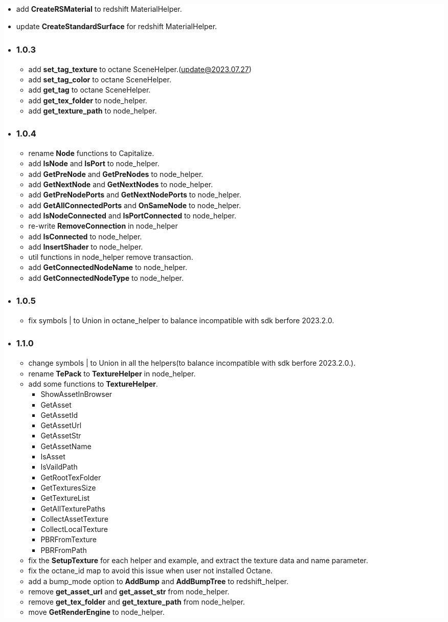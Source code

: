   - add **CreateRSMaterial** to redshift MaterialHelper.
  - update **CreateStandardSurface** for redshift MaterialHelper.
- ### 1.0.3
  - add **set_tag_texture** to octane SceneHelper.(update@2023.07.27)
  - add **set_tag_color** to octane SceneHelper.
  - add **get_tag** to octane SceneHelper.
  - add **get_tex_folder** to node_helper.
  - add **get_texture_path** to node_helper.
- ### 1.0.4
  - rename **Node** functions to Capitalize.
  - add **IsNode** and **IsPort** to node_helper.
  - add **GetPreNode** and **GetPreNodes** to node_helper.
  - add **GetNextNode** and **GetNextNodes** to node_helper.
  - add **GetPreNodePorts** and **GetNextNodePorts** to node_helper.
  - add **GetAllConnectedPorts** and **OnSameNode** to node_helper.
  - add **IsNodeConnected** and **IsPortConnected** to node_helper.
  - re-write **RemoveConnection** in node_helper
  - add **IsConnected** to node_helper.
  - add **InsertShader** to node_helper.
  - util functions in node_helper remove transaction.
  - add **GetConnectedNodeName** to node_helper.
  - add **GetConnectedNodeType** to node_helper.

- ### 1.0.5
  - fix symbols | to Union in octane_helper to balance incompatible with sdk berfore 2023.2.0.

- ### 1.1.0
  - change symbols | to Union in all the helpers(to balance incompatible with sdk berfore 2023.2.0.).
  - rename **TePack** to **TextureHelper** in node_helper.
  - add some functions to **TextureHelper**.
    - ShowAssetInBrowser
    - GetAsset
    - GetAssetId
    - GetAssetUrl
    - GetAssetStr
    - GetAssetName
    - IsAsset
    - IsVaildPath
    - GetRootTexFolder
    - GetTexturesSize
    - GetTextureList
    - GetAllTexturePaths
    - CollectAssetTexture
    - CollectLocalTexture
    - PBRFromTexture
    - PBRFromPath
  - fix the **SetupTexture** for each helper and example, and extract the texture data and name parameter.
  - fix the octane_id map to avoid this issue when user not installed Octane.
  - add a bump_mode option to **AddBump** and **AddBumpTree** to redshift_helper.
  - remove **get_asset_url** and **get_asset_str** from node_helper.
  - remove **get_tex_folder** and **get_texture_path** from node_helper.
  - move **GetRenderEngine** to node_helper.
